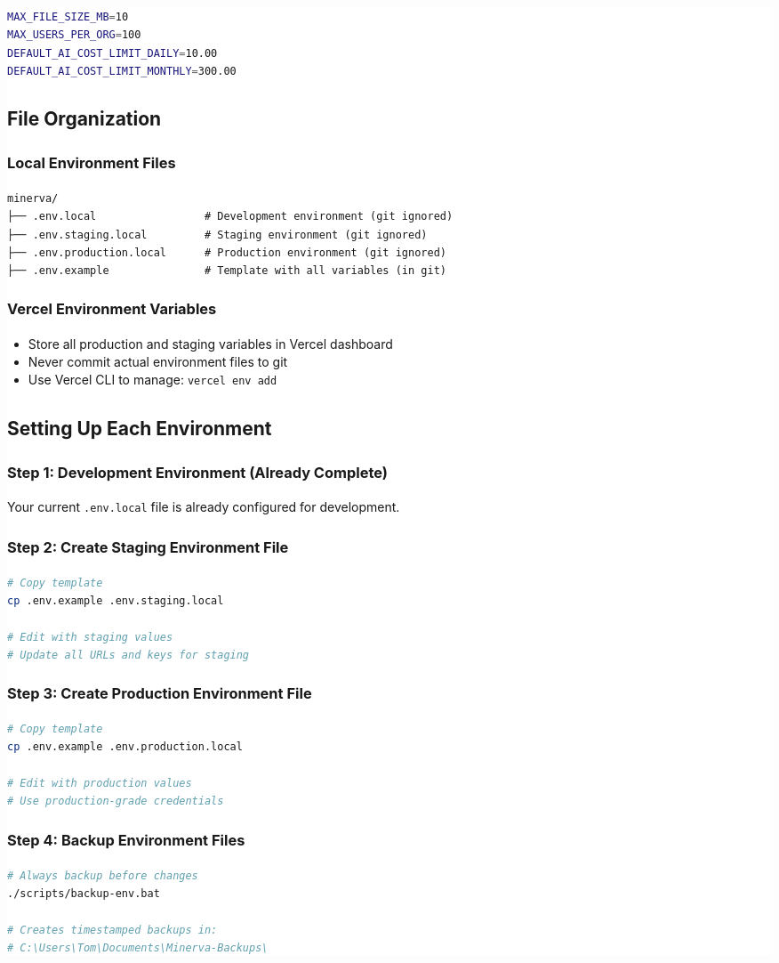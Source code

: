 ```bash
MAX_FILE_SIZE_MB=10
MAX_USERS_PER_ORG=100
DEFAULT_AI_COST_LIMIT_DAILY=10.00
DEFAULT_AI_COST_LIMIT_MONTHLY=300.00
```

## File Organization

### Local Environment Files
```
minerva/
├── .env.local                 # Development environment (git ignored)
├── .env.staging.local         # Staging environment (git ignored)
├── .env.production.local      # Production environment (git ignored)
├── .env.example               # Template with all variables (in git)
```

### Vercel Environment Variables
- Store all production and staging variables in Vercel dashboard
- Never commit actual environment files to git
- Use Vercel CLI to manage: `vercel env add`

## Setting Up Each Environment

### Step 1: Development Environment (Already Complete)
Your current `.env.local` file is already configured for development.

### Step 2: Create Staging Environment File
```bash
# Copy template
cp .env.example .env.staging.local

# Edit with staging values
# Update all URLs and keys for staging
```

### Step 3: Create Production Environment File
```bash
# Copy template
cp .env.example .env.production.local

# Edit with production values
# Use production-grade credentials
```

### Step 4: Backup Environment Files
```bash
# Always backup before changes
./scripts/backup-env.bat

# Creates timestamped backups in:
# C:\Users\Tom\Documents\Minerva-Backups\
```
